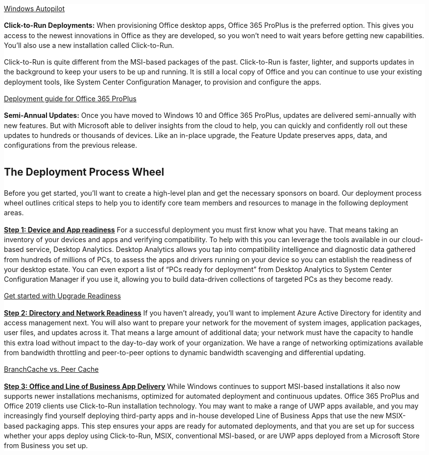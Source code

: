 [Windows Autopilot](https://www.microsoft.com/windowsforbusiness/windows-autopilot)

**Click-to-Run Deployments:** When provisioning Office desktop apps, Office 365 ProPlus is the preferred option. This gives you access to the newest innovations in Office as they are developed, so you won’t need to wait years before getting new capabilities. You’ll also use a new installation called Click-to-Run.

Click-to-Run is quite different from the MSI-based packages of the past. Click-to-Run is faster, lighter, and supports updates in the background to keep your users to be up and running. It is still a local copy of Office and you can continue to use your existing deployment tools, like System Center Configuration Manager, to provision and configure the apps.

[Deployment guide for Office 365 ProPlus](https://docs.microsoft.com/DeployOffice/deployment-guide-for-office-365-proplus)

**Semi-Annual Updates:** Once you have moved to Windows 10 and Office 365 ProPlus, updates are delivered semi-annually with new features. But with Microsoft able to deliver insights from the cloud to help, you can quickly and confidently roll out these updates to hundreds or thousands of devices. Like an in-place upgrade, the Feature Update preserves apps, data, and configurations from the previous release.

## The Deployment Process Wheel

Before you get started, you’ll want to create a high-level plan and get the necessary sponsors on board. Our deployment process wheel outlines critical steps to help you to identify core team members and resources to manage in the following deployment areas.

**[Step 1: Device and App readiness](https://aka.ms/mdd1)** For a successful deployment you must first know what you have. That means taking an inventory of your devices and apps and verifying compatibility. To help with this you can leverage the tools available in our cloud-based service, Desktop Analytics. Desktop Analytics allows you tap into compatibility intelligence and diagnostic data gathered from hundreds of millions of PCs, to assess the apps and drivers running on your device so you can establish the readiness of your desktop estate. You can even export a list of “PCs ready for deployment” from Desktop Analytics to System Center Configuration Manager if you use it, allowing you to build data-driven collections of targeted PCs as they become ready.

[Get started with Upgrade Readiness](https://docs.microsoft.com/windows/deployment/upgrade/upgrade-readiness-get-started)

**[Step 2: Directory and Network Readiness](https://aka.ms/mdd2)** If you haven’t already, you’ll want to implement Azure Active Directory for identity and access management next. You will also want to prepare your network for the movement of system images, application packages, user files, and updates across it. That means a large amount of additional data; your network must have the capacity to handle this extra load without impact to the day-to-day work of your organization. We have a range of networking optimizations available from bandwidth throttling and peer-to-peer options to dynamic bandwidth scavenging and differential updating.

[BranchCache vs. Peer Cache](https://blogs.technet.microsoft.com/swisspfe/2018/01/25/branch-cache-vs-peer-cache/)

**[Step 3: Office and Line of Business App Delivery](https://aka.ms/mdd3)** While Windows continues to support MSI-based installations it also now supports newer installations mechanisms, optimized for automated deployment and continuous updates. Office 365 ProPlus and Office 2019 clients use Click-to-Run installation technology. You may want to make a range of UWP apps available, and you may increasingly find yourself deploying third-party apps and in-house developed Line of Business Apps that use the new MSIX-based packaging apps. This step ensures your apps are ready for automated deployments, and that you are set up for success whether your apps deploy using Click-to-Run, MSIX, conventional MSI-based, or are UWP apps deployed from a Microsoft Store from Business you set up.
